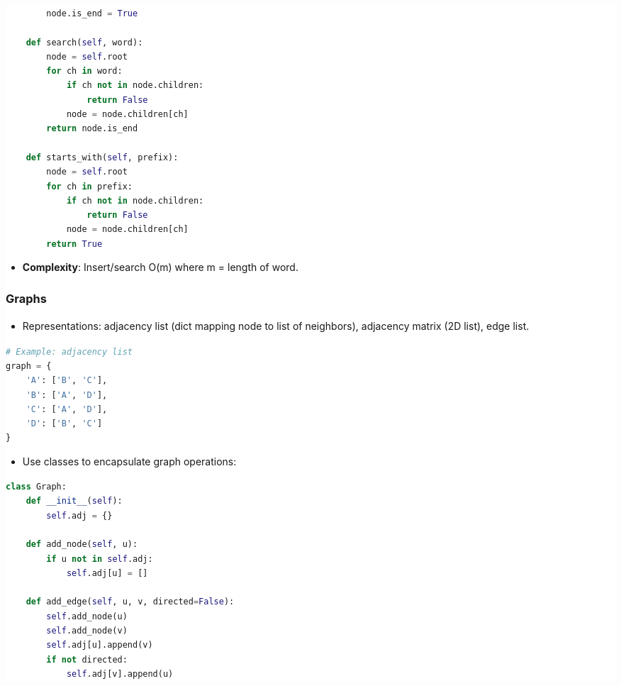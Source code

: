 ```python
        node.is_end = True

    def search(self, word):
        node = self.root
        for ch in word:
            if ch not in node.children:
                return False
            node = node.children[ch]
        return node.is_end

    def starts_with(self, prefix):
        node = self.root
        for ch in prefix:
            if ch not in node.children:
                return False
            node = node.children[ch]
        return True
```

* **Complexity**: Insert/search O(m) where m = length of word.

### Graphs

* Representations: adjacency list (dict mapping node to list of neighbors), adjacency matrix (2D list), edge list.

```python
# Example: adjacency list
graph = {
    'A': ['B', 'C'],
    'B': ['A', 'D'],
    'C': ['A', 'D'],
    'D': ['B', 'C']
}
```

* Use classes to encapsulate graph operations:

```python
class Graph:
    def __init__(self):
        self.adj = {}

    def add_node(self, u):
        if u not in self.adj:
            self.adj[u] = []

    def add_edge(self, u, v, directed=False):
        self.add_node(u)
        self.add_node(v)
        self.adj[u].append(v)
        if not directed:
            self.adj[v].append(u)
```
